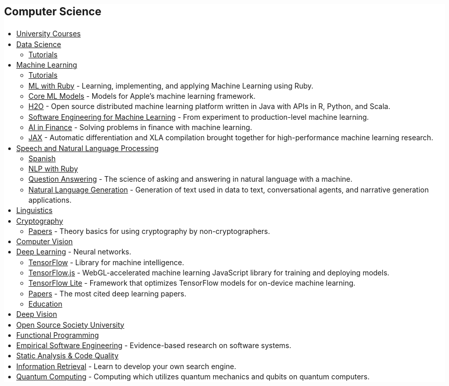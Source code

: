 Computer Science
----------------

-   [University Courses](https://github.com/prakhar1989/awesome-courses#readme)
-   [Data Science](https://github.com/academic/awesome-datascience#readme)
    -   [Tutorials](https://github.com/siboehm/awesome-learn-datascience#readme)
-   [Machine Learning](https://github.com/josephmisiti/awesome-machine-learning#readme)
    -   [Tutorials](https://github.com/ujjwalkarn/Machine-Learning-Tutorials#readme)
    -   [ML with Ruby](https://github.com/arbox/machine-learning-with-ruby#readme) - Learning, implementing, and applying Machine Learning using Ruby.
    -   [Core ML Models](https://github.com/likedan/Awesome-CoreML-Models#readme) - Models for Apple’s machine learning framework.
    -   [H2O](https://github.com/h2oai/awesome-h2o#readme) - Open source distributed machine learning platform written in Java with APIs in R, Python, and Scala.
    -   [Software Engineering for Machine Learning](https://github.com/SE-ML/awesome-seml#readme) - From experiment to production-level machine learning.
    -   [AI in Finance](https://github.com/georgezouq/awesome-ai-in-finance#readme) - Solving problems in finance with machine learning.
    -   [JAX](https://github.com/n2cholas/awesome-jax#readme) - Automatic differentiation and XLA compilation brought together for high-performance machine learning research.
-   [Speech and Natural Language Processing](https://github.com/edobashira/speech-language-processing#readme)
    -   [Spanish](https://github.com/dav009/awesome-spanish-nlp#readme)
    -   [NLP with Ruby](https://github.com/arbox/nlp-with-ruby#readme)
    -   [Question Answering](https://github.com/seriousran/awesome-qa#readme) - The science of asking and answering in natural language with a machine.
    -   [Natural Language Generation](https://github.com/tokenmill/awesome-nlg#readme) - Generation of text used in data to text, conversational agents, and narrative generation applications.
-   [Linguistics](https://github.com/theimpossibleastronaut/awesome-linguistics#readme)
-   [Cryptography](https://github.com/sobolevn/awesome-cryptography#readme)
    -   [Papers](https://github.com/pFarb/awesome-crypto-papers#readme) - Theory basics for using cryptography by non-cryptographers.
-   [Computer Vision](https://github.com/jbhuang0604/awesome-computer-vision#readme)
-   [Deep Learning](https://github.com/ChristosChristofidis/awesome-deep-learning#readme) - Neural networks.
    -   [TensorFlow](https://github.com/jtoy/awesome-tensorflow#readme) - Library for machine intelligence.
    -   [TensorFlow.js](https://github.com/aaronhma/awesome-tensorflow-js#readme) - WebGL-accelerated machine learning JavaScript library for training and deploying models.
    -   [TensorFlow Lite](https://github.com/margaretmz/awesome-tensorflow-lite#readme) - Framework that optimizes TensorFlow models for on-device machine learning.
    -   [Papers](https://github.com/terryum/awesome-deep-learning-papers#readme) - The most cited deep learning papers.
    -   [Education](https://github.com/guillaume-chevalier/awesome-deep-learning-resources#readme)
-   [Deep Vision](https://github.com/kjw0612/awesome-deep-vision#readme)
-   [Open Source Society University](https://github.com/ossu/computer-science#readme)
-   [Functional Programming](https://github.com/lucasviola/awesome-functional-programming#readme)
-   [Empirical Software Engineering](https://github.com/dspinellis/awesome-msr#readme) - Evidence-based research on software systems.
-   [Static Analysis & Code Quality](https://github.com/analysis-tools-dev/static-analysis#readme)
-   [Information Retrieval](https://github.com/harpribot/awesome-information-retrieval#readme) - Learn to develop your own search engine.
-   [Quantum Computing](https://github.com/desireevl/awesome-quantum-computing#readme) - Computing which utilizes quantum mechanics and qubits on quantum computers.
